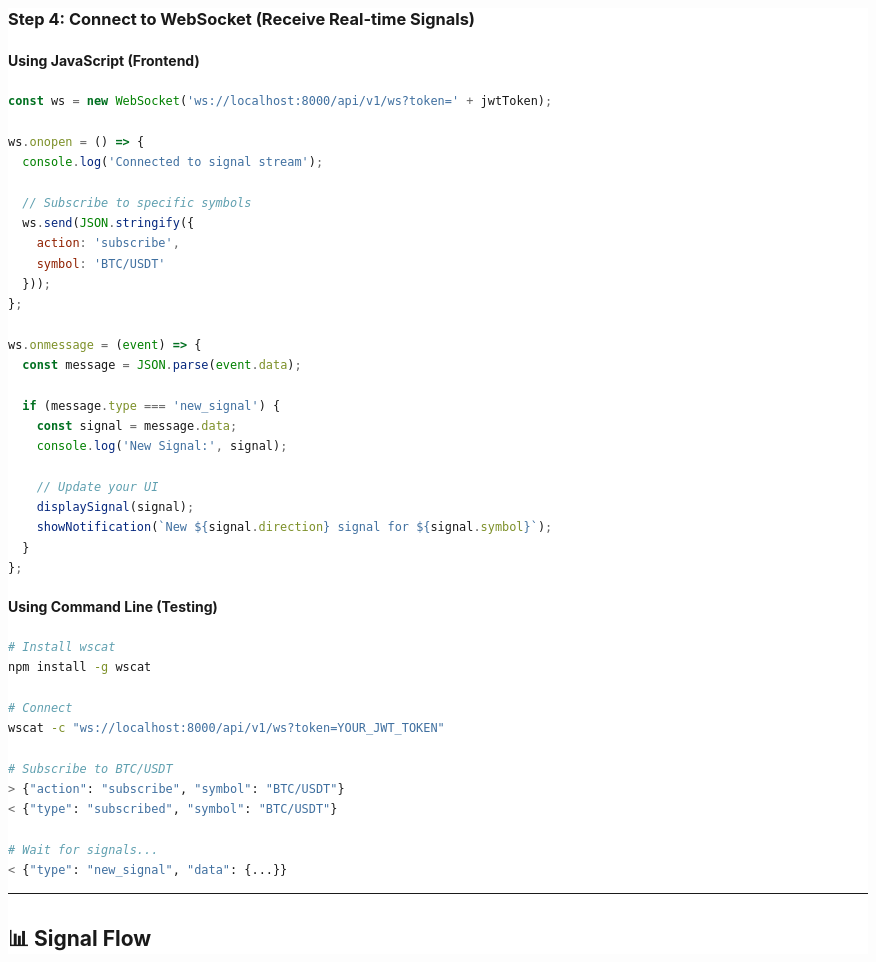 ### Step 4: Connect to WebSocket (Receive Real-time Signals)

#### Using JavaScript (Frontend)

```javascript
const ws = new WebSocket('ws://localhost:8000/api/v1/ws?token=' + jwtToken);

ws.onopen = () => {
  console.log('Connected to signal stream');

  // Subscribe to specific symbols
  ws.send(JSON.stringify({
    action: 'subscribe',
    symbol: 'BTC/USDT'
  }));
};

ws.onmessage = (event) => {
  const message = JSON.parse(event.data);

  if (message.type === 'new_signal') {
    const signal = message.data;
    console.log('New Signal:', signal);

    // Update your UI
    displaySignal(signal);
    showNotification(`New ${signal.direction} signal for ${signal.symbol}`);
  }
};
```

#### Using Command Line (Testing)

```bash
# Install wscat
npm install -g wscat

# Connect
wscat -c "ws://localhost:8000/api/v1/ws?token=YOUR_JWT_TOKEN"

# Subscribe to BTC/USDT
> {"action": "subscribe", "symbol": "BTC/USDT"}
< {"type": "subscribed", "symbol": "BTC/USDT"}

# Wait for signals...
< {"type": "new_signal", "data": {...}}
```

---

## 📊 Signal Flow
